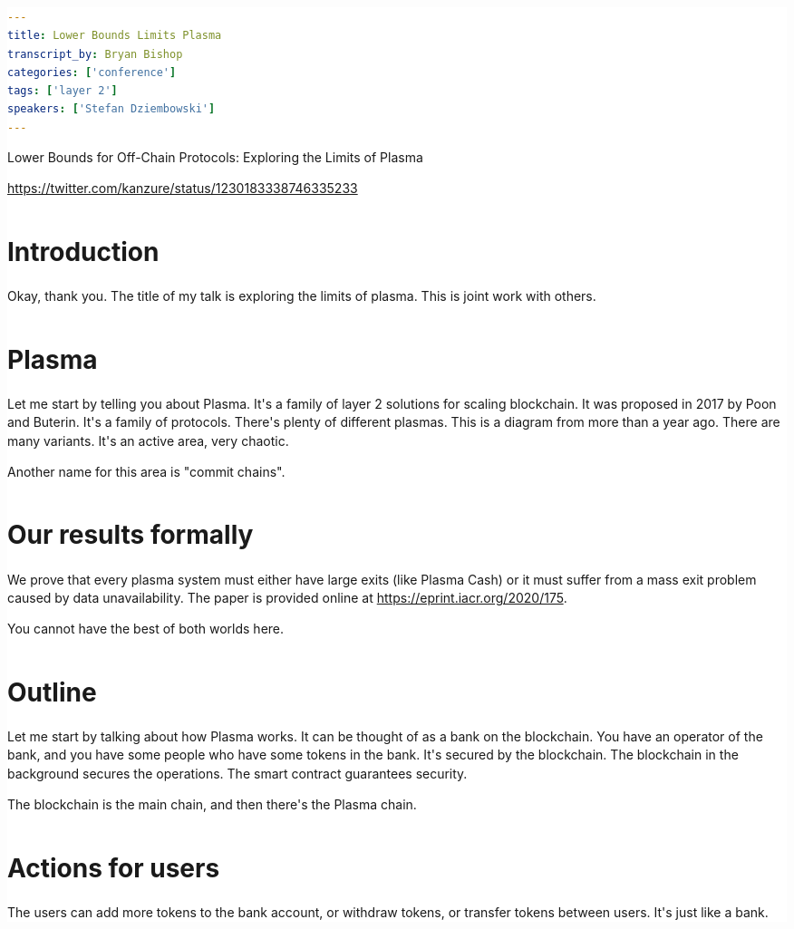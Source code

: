 ```yaml
---
title: Lower Bounds Limits Plasma
transcript_by: Bryan Bishop
categories: ['conference']
tags: ['layer 2']
speakers: ['Stefan Dziembowski']
---
```


Lower Bounds for Off-Chain Protocols: Exploring the Limits of Plasma

<https://twitter.com/kanzure/status/1230183338746335233>

# Introduction

Okay, thank you. The title of my talk is exploring the limits of plasma. This is joint work with others.

# Plasma

Let me start by telling you about Plasma. It's a family of layer 2 solutions for scaling blockchain. It was proposed in 2017 by Poon and Buterin. It's a family of protocols. There's plenty of different plasmas. This is a diagram from more than a year ago. There are many variants. It's an active area, very chaotic.

Another name for this area is "commit chains".

# Our results formally

We prove that every plasma system must either have large exits (like Plasma Cash) or it must suffer from a mass exit problem caused by data unavailability. The paper is provided online at <https://eprint.iacr.org/2020/175>.

You cannot have the best of both worlds here.

# Outline

Let me start by talking about how Plasma works. It can be thought of as a bank on the blockchain. You have an operator of the bank, and you have some people who have some tokens in the bank. It's secured by the blockchain. The blockchain in the background secures the operations. The smart contract guarantees security.

The blockchain is the main chain, and then there's the Plasma chain.

# Actions for users

The users can add more tokens to the bank account, or withdraw tokens, or transfer tokens between users. It's just like a bank.
